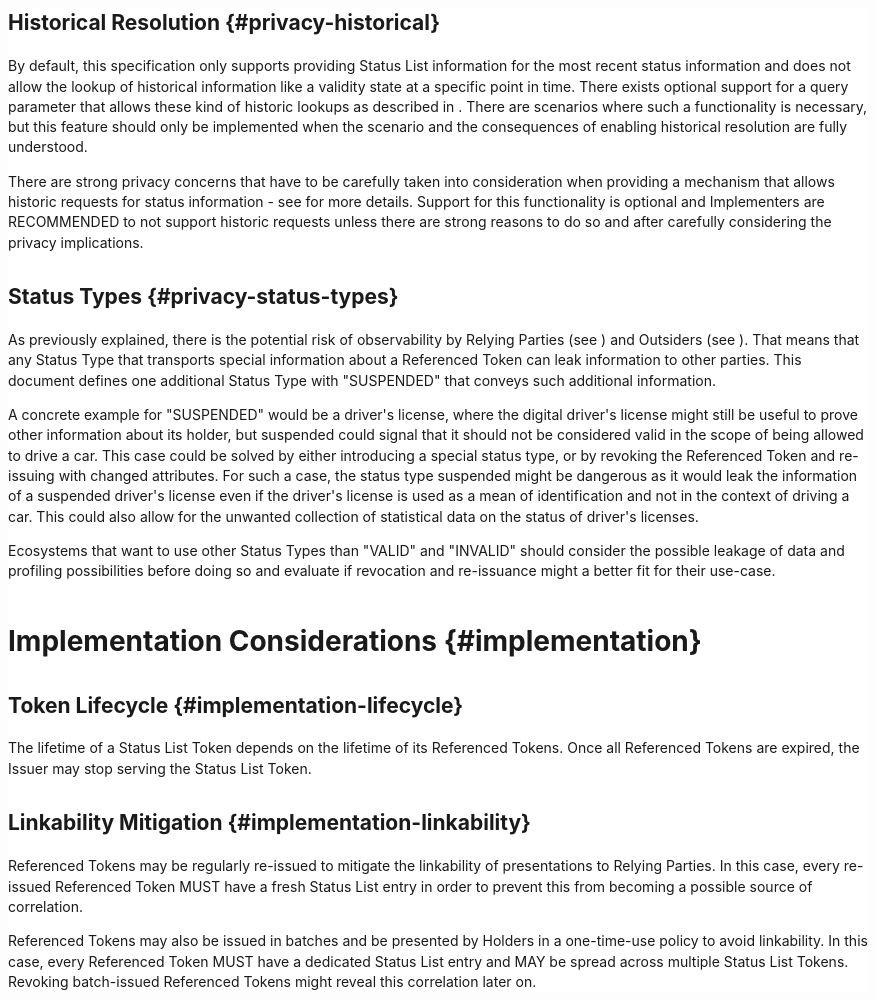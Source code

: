 ## Historical Resolution {#privacy-historical}

By default, this specification only supports providing Status List information for the most recent status information and does not allow the lookup of historical information like a validity state at a specific point in time. There exists optional support for a query parameter that allows these kind of historic lookups as described in [](#historical-resolution). There are scenarios where such a functionality is necessary, but this feature should only be implemented when the scenario and the consequences of enabling historical resolution are fully understood.

There are strong privacy concerns that have to be carefully taken into consideration when providing a mechanism that allows historic requests for status information - see [](#privacy-relying-party) for more details. Support for this functionality is optional and Implementers are RECOMMENDED to not support historic requests unless there are strong reasons to do so and after carefully considering the privacy implications.

## Status Types {#privacy-status-types}

As previously explained, there is the potential risk of observability by Relying Parties (see [](#privacy-relying-party)) and Outsiders (see [](#privacy-outsider)). That means that any Status Type that transports special information about a Referenced Token can leak information to other parties. This document defines one additional Status Type with "SUSPENDED" that conveys such additional information.

A concrete example for "SUSPENDED" would be a driver's license, where the digital driver's license might still be useful to prove other information about its holder, but suspended could signal that it should not be considered valid in the scope of being allowed to drive a car. This case could be solved by either introducing a special status type, or by revoking the Referenced Token and re-issuing with changed attributes. For such a case, the status type suspended might be dangerous as it would leak the information of a suspended driver's license even if the driver's license is used as a mean of identification and not in the context of driving a car. This could also allow for the unwanted collection of statistical data on the status of driver's licenses.

Ecosystems that want to use other Status Types than "VALID" and "INVALID" should consider the possible leakage of data and profiling possibilities before doing so and evaluate if revocation and re-issuance might a better fit for their use-case.

# Implementation Considerations {#implementation}

## Token Lifecycle {#implementation-lifecycle}

The lifetime of a Status List Token depends on the lifetime of its Referenced Tokens. Once all Referenced Tokens are expired, the Issuer may stop serving the Status List Token.

## Linkability Mitigation {#implementation-linkability}

Referenced Tokens may be regularly re-issued to mitigate the linkability of presentations to Relying Parties. In this case, every re-issued Referenced Token MUST have a fresh Status List entry in order to prevent this from becoming a possible source of correlation.

Referenced Tokens may also be issued in batches and be presented by Holders in a one-time-use policy to avoid linkability. In this case, every Referenced Token MUST have a dedicated Status List entry and MAY be spread across multiple Status List Tokens. Revoking batch-issued Referenced Tokens might reveal this correlation later on.
